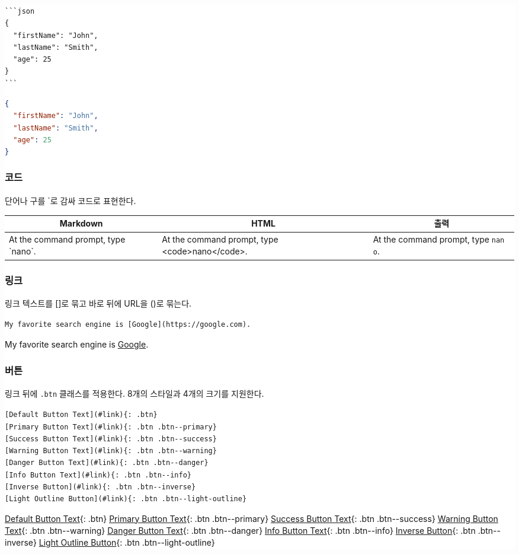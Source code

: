 ~~~
```json
{
  "firstName": "John",
  "lastName": "Smith",
  "age": 25
}
```
~~~

```json
{
  "firstName": "John",
  "lastName": "Smith",
  "age": 25
}
```

### 코드

단어나 구를 \`로 감싸 코드로 표현한다.

Markdown|HTML|출력
---|---|---
At the command prompt, type \`nano\`.|At the command prompt, type \<code\>nano\</code\>.|At the command prompt, type `nano`.

### 링크

링크 텍스트를 []로 묶고 바로 뒤에 URL을 ()로 묶는다.

```
My favorite search engine is [Google](https://google.com).
```

My favorite search engine is [Google](https://google.com).

### 버튼

링크 뒤에 `.btn` 클래스를 적용한다. 8개의 스타일과 4개의 크기를 지원한다.

```
[Default Button Text](#link){: .btn}
[Primary Button Text](#link){: .btn .btn--primary}
[Success Button Text](#link){: .btn .btn--success}
[Warning Button Text](#link){: .btn .btn--warning}
[Danger Button Text](#link){: .btn .btn--danger}
[Info Button Text](#link){: .btn .btn--info}
[Inverse Button](#link){: .btn .btn--inverse}
[Light Outline Button](#link){: .btn .btn--light-outline}
```

[Default Button Text](#link){: .btn}
[Primary Button Text](#link){: .btn .btn--primary}
[Success Button Text](#link){: .btn .btn--success}
[Warning Button Text](#link){: .btn .btn--warning}
[Danger Button Text](#link){: .btn .btn--danger}
[Info Button Text](#link){: .btn .btn--info}
[Inverse Button](#link){: .btn .btn--inverse}
[Light Outline Button](#link){: .btn .btn--light-outline}

